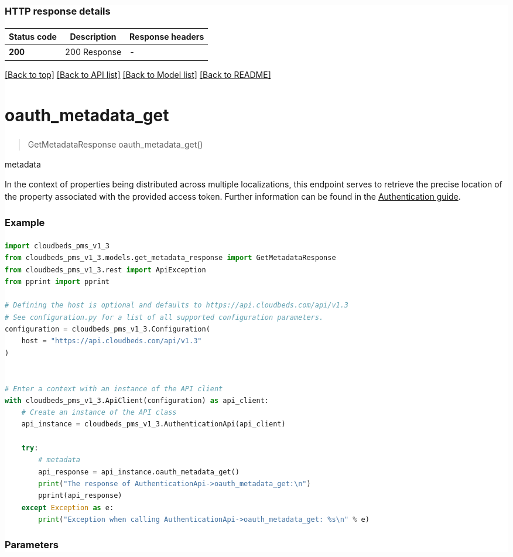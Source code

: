 ### HTTP response details

| Status code | Description | Response headers |
|-------------|-------------|------------------|
**200** | 200 Response |  -  |

[[Back to top]](#) [[Back to API list]](../README.md#documentation-for-api-endpoints) [[Back to Model list]](../README.md#documentation-for-models) [[Back to README]](../README.md)

# **oauth_metadata_get**
> GetMetadataResponse oauth_metadata_get()

metadata

In the context of properties being distributed across multiple localizations, this endpoint serves to retrieve the precise location of the property associated with the provided access token. Further information can be found in the [Authentication guide](https://integrations.cloudbeds.com/hc/en-us/sections/14731510501915-Authentication).

### Example


```python
import cloudbeds_pms_v1_3
from cloudbeds_pms_v1_3.models.get_metadata_response import GetMetadataResponse
from cloudbeds_pms_v1_3.rest import ApiException
from pprint import pprint

# Defining the host is optional and defaults to https://api.cloudbeds.com/api/v1.3
# See configuration.py for a list of all supported configuration parameters.
configuration = cloudbeds_pms_v1_3.Configuration(
    host = "https://api.cloudbeds.com/api/v1.3"
)


# Enter a context with an instance of the API client
with cloudbeds_pms_v1_3.ApiClient(configuration) as api_client:
    # Create an instance of the API class
    api_instance = cloudbeds_pms_v1_3.AuthenticationApi(api_client)

    try:
        # metadata
        api_response = api_instance.oauth_metadata_get()
        print("The response of AuthenticationApi->oauth_metadata_get:\n")
        pprint(api_response)
    except Exception as e:
        print("Exception when calling AuthenticationApi->oauth_metadata_get: %s\n" % e)
```



### Parameters
